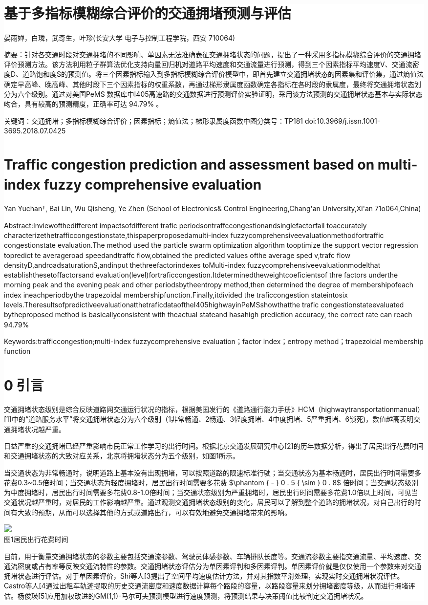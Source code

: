 # 基于多指标模糊综合评价的交通拥堵预测与评估

晏雨婵，白璘，武奇生，叶珍(长安大学 电子与控制工程学院，西安 710064)

摘要：针对各交通时段对交通拥堵的不同影响、单因素无法准确表征交通拥堵状态的问题，提出了一种采用多指标模糊综合评价的交通拥堵评价预测方法。该方法利用粒子群算法优化支持向量回归机对道路平均速度和交通流量进行预测，得到三个因素指标平均速度V、交通流密度D、道路饱和度S的预测值。将三个因素指标输入到多指标模糊综合评价模型中，即首先建立交通拥堵状态的因素集和评价集，通过熵值法确定早高峰、晚高峰、其他时段下三个因素指标的权重系数，再通过梯形隶属度函数确定各指标在各时段的隶属度，最终将交通拥堵状态划分为六个级别。通过对美国PeMS 数据库中I405高速路的交通数据进行预测评价实验证明，采用该方法预测的交通拥堵状态基本与实际状态吻合，具有较高的预测精度，正确率可达 $9 4 . 7 9 \%$ 。

关键词：交通拥堵；多指标模糊综合评价；因素指标；熵值法；梯形隶属度函数中图分类号：TP181 doi:10.3969/j.issn.1001-3695.2018.07.0425

# Traffic congestion prediction and assessment based on multi-index fuzzy comprehensive evaluation

Yan Yuchan†, Bai Lin, Wu Qisheng, Ye Zhen (School of Electronics& Control Engineering,Chang'an University,Xi'an 71o064,China)

Abstract:Inviewofthedifferent impactsofdifferent trafic periodsontraffccongestionandsinglefactorfail toaccurately characterizethetrafficcongestionstate,thispaperproposedamulti-index fuzzycomprehensiveevaluationmethodfortraffic congestionstate evaluation.The method used the particle swarm optimization algorithm tooptimize the support vector regression topredict te averageroad speedandtraffc flow,obtained the predicted values ofthe average sped v,trafc flow densityD,androadsaturationS,andinput thethreefactorindexes toMulti-index fuzzycomprehensiveevaluationmodelthat establishthesetoffactorsand evaluation(level)fortraficcongestion.Itdeterminedtheweightcoeficientsof thre factors underthe morning peak and the evening peak and other periodsbytheentropy method,then determined the degree of membershipofeach index ineachperiodbythe trapezoidal membershipfunction.Finally,itdivided the traficcongestion stateintosix levels.TheresultsofpredictiveevaluationatthetraficdataoftheI405highwayinPeMSshowthatthe trafic congestionstateevaluated bytheproposed method is basicallyconsistent with theactual stateand hasahigh prediction accuracy, the correct rate can reach $9 4 . 7 9 \%$

Keywords:trafficcongestion;multi-index fuzzycomprehensive evaluation；factor index；entropy method；trapezoidal membership function

# 0 引言

交通拥堵状态级别是综合反映道路网交通运行状况的指标，根据美国发行的《道路通行能力手册》HCM（highwaytransportationmanual）[1]中的“道路服务水平”将交通拥堵状态分为六个级别（1非常畅通、2畅通、3轻度拥堵、4中度拥堵、5严重拥堵、6锁死)，数值越高表明交通拥堵状况越严重。

日益严重的交通拥堵已经严重影响市民正常工作学习的出行时间。根据北京交通发展研究中心[2]的历年数据分析，得出了居民出行花费时间和交通拥堵状态的大致对应关系，北京将拥堵状态分为五个级别，如图1所示。

当交通状态为非常畅通时，说明道路上基本没有出现拥堵，可以按照道路的限速标准行驶；当交通状态为基本畅通时，居民出行时间需要多花费0.3\~0.5倍时间；当交通状态为轻度拥堵时，居民出行时间需要多花费 $\phantom { - } 0 . 5 { \sim } 0 . 8$ 倍时间；当交通状态级别为中度拥堵时，居民出行时间需要多花费0.8-1.0倍时间；当交通状态级别为严重拥堵时，居民出行时间需要多花费1.0倍以上时间，可见当交通状况越严重时，对居民的工作影响越严重。通过观测交通拥堵状态级别的变化，居民可以了解到整个道路的拥堵状况，对自己出行的时间有大致的预期，从而可以选择其他的方式或道路出行，可以有效地避免交通拥堵带来的影响。

![](images/8c89792d44de4dbbaffc9998e1ddd0cafd3b09438af54a7e9f83876c5d2711bf.jpg)  
图1居民出行花费时间

目前，用于衡量交通拥堵状态的参数主要包括交通流参数、驾驶员体感参数、车辆排队长度等。交通流参数主要指交通流量、平均速度、交通流密度或占有率等反映交通流特性的参数。交通拥堵状态评估分为单因素评判和多因素评判。单因素评价就是仅仅使用一个参数来对交通拥堵状态进行评估。对于单因素评价，Shi等人[3提出了空间平均速度估计方法，并对其指数平滑处理，实现实时交通拥堵状况评估。Castro等人[4通过出租车轨迹提取的历史交通流密度和速度数据计算每个路段的容量，以路段容量来划分拥堵密度等级，从而进行拥堵评估。杨俊瑛[5]应用加权改进的GM(1,1)-马尔可夫预测模型进行速度预测，将预测结果与决策阈值比较判定交通拥堵状况。
